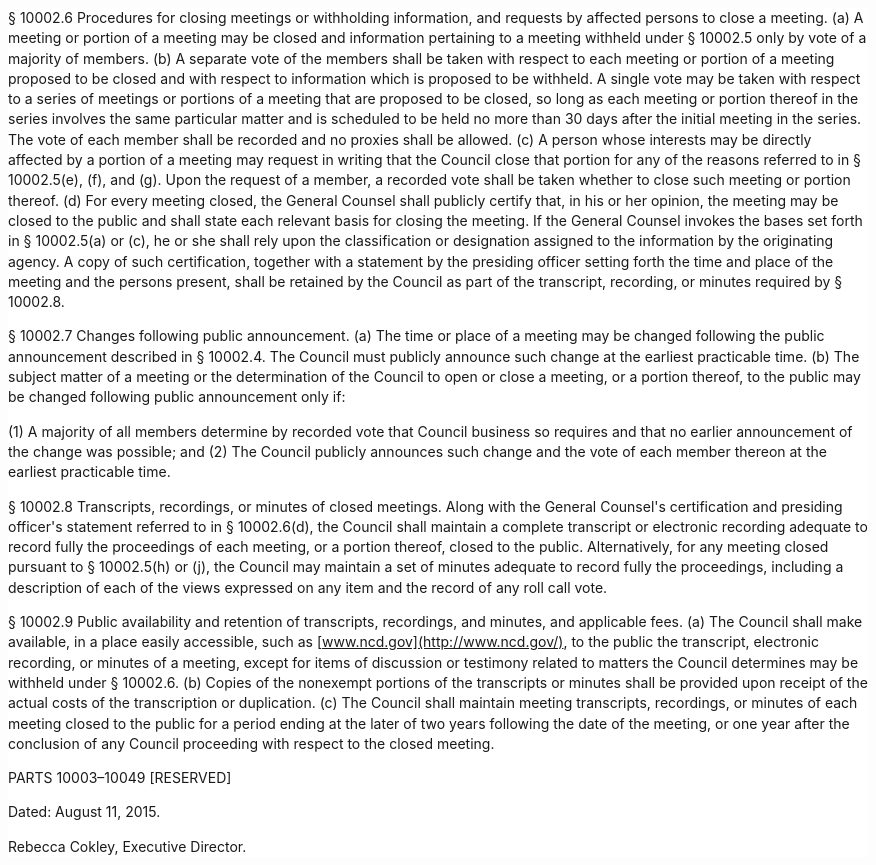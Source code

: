§ 10002.6 Procedures for closing meetings or withholding information, and requests by affected persons to close a meeting.
(a) A meeting or portion of a meeting may be closed and information pertaining to a meeting withheld under § 10002.5 only by vote of a majority of members.
(b) A separate vote of the members shall be taken with respect to each meeting or portion of a meeting proposed to be closed and with respect to information which is proposed to be withheld. A single vote may be taken with respect to a series of meetings or portions of a meeting that are proposed to be closed, so long as each meeting or portion thereof in the series involves the same particular matter and is scheduled to be held no more than 30 days after the initial meeting in the series. The vote of each member shall be recorded and no proxies shall be allowed.
(c) A person whose interests may be directly affected by a portion of a meeting may request in writing that the Council close that portion for any of the reasons referred to in § 10002.5(e), (f), and (g). Upon the request of a member, a recorded vote shall be taken whether to close such meeting or portion thereof.
(d) For every meeting closed, the General Counsel shall publicly certify that, in his or her opinion, the meeting may be closed to the public and shall state each relevant basis for closing the meeting. If the General Counsel invokes the bases set forth in § 10002.5(a) or (c), he or she shall rely upon the classification or designation assigned to the information by the originating agency. A copy of such certification, together with a statement by the presiding officer setting forth the time and place of the meeting and the persons present, shall be retained by the Council as part of the transcript, recording, or minutes required by § 10002.8.

§ 10002.7 Changes following public announcement.
(a) The time or place of a meeting may be changed following the public announcement described in § 10002.4. The Council must publicly announce such change at the earliest practicable time.
(b) The subject matter of a meeting or the determination of the Council to open or close a meeting, or a portion thereof, to the public may be changed following public announcement only if:

(1) A majority of all members determine by recorded vote that Council business so requires and that no earlier announcement of the change was possible; and
(2) The Council publicly announces such change and the vote of each member thereon at the earliest practicable time.

§ 10002.8 Transcripts, recordings, or minutes of closed meetings.
Along with the General Counsel's certification and presiding officer's statement referred to in § 10002.6(d), the Council shall maintain a complete transcript or electronic recording adequate to record fully the proceedings of each meeting, or a portion thereof, closed to the public. Alternatively, for any meeting closed pursuant to § 10002.5(h) or (j), the Council may maintain a set of minutes adequate to record fully the proceedings, including a description of each of the views expressed on any item and the record of any roll call vote.

§ 10002.9 Public availability and retention of transcripts, recordings, and minutes, and applicable fees.
(a) The Council shall make available, in a place easily accessible, such as [www.ncd.gov](http://www.ncd.gov/), to the public the transcript, electronic recording, or minutes of a meeting, except for items of discussion or testimony related to matters the Council determines may be withheld under § 10002.6.
(b) Copies of the nonexempt portions of the transcripts or minutes shall be provided upon receipt of the actual costs of the transcription or duplication.
(c) The Council shall maintain meeting transcripts, recordings, or minutes of each meeting closed to the public for a period ending at the later of two years following the date of the meeting, or one year after the conclusion of any Council proceeding with respect to the closed meeting.

PARTS 10003–10049 [RESERVED]

Dated: August 11, 2015.

Rebecca Cokley,
Executive Director.
